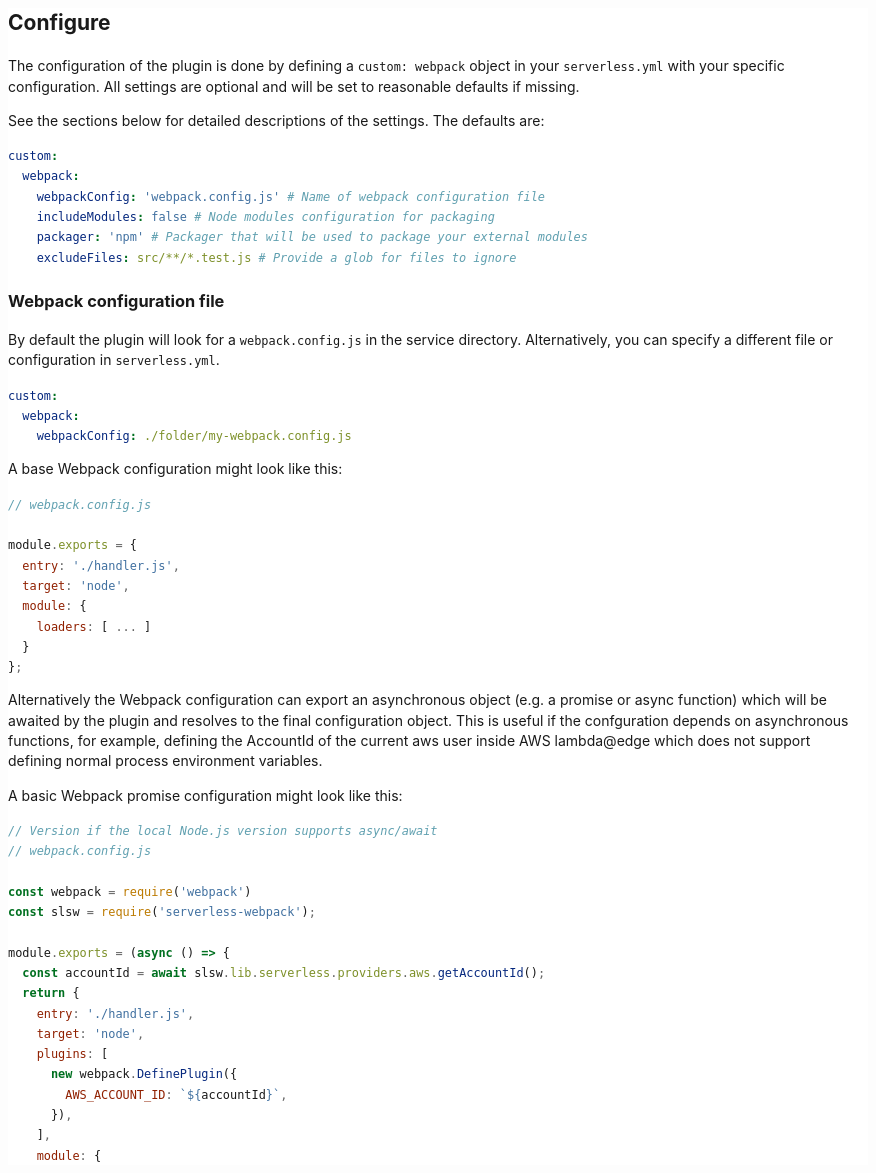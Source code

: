 ## Configure

The configuration of the plugin is done by defining a `custom: webpack` object in your `serverless.yml` with your specific configuration. All settings are optional and will be set to reasonable defaults if missing.

See the sections below for detailed descriptions of the settings. The defaults are:

```yaml
custom:
  webpack:
    webpackConfig: 'webpack.config.js' # Name of webpack configuration file
    includeModules: false # Node modules configuration for packaging
    packager: 'npm' # Packager that will be used to package your external modules
    excludeFiles: src/**/*.test.js # Provide a glob for files to ignore
```

### Webpack configuration file

By default the plugin will look for a `webpack.config.js` in the service directory. Alternatively, you can specify a different file or configuration in `serverless.yml`.

```yaml
custom:
  webpack:
    webpackConfig: ./folder/my-webpack.config.js
```

A base Webpack configuration might look like this:

```js
// webpack.config.js

module.exports = {
  entry: './handler.js',
  target: 'node',
  module: {
    loaders: [ ... ]
  }
};
```

Alternatively the Webpack configuration can export an asynchronous object (e.g. a promise or async function) which will be awaited by the plugin and resolves to the final configuration object. This is useful if the confguration depends on asynchronous functions, for example, defining the AccountId of the current aws user inside AWS lambda@edge which does not support defining normal process environment variables.

A basic Webpack promise configuration might look like this:

```js
// Version if the local Node.js version supports async/await
// webpack.config.js

const webpack = require('webpack')
const slsw = require('serverless-webpack');

module.exports = (async () => {
  const accountId = await slsw.lib.serverless.providers.aws.getAccountId();
  return {
    entry: './handler.js',
    target: 'node',
    plugins: [
      new webpack.DefinePlugin({
        AWS_ACCOUNT_ID: `${accountId}`,
      }),
    ],
    module: {
```

[ico-serverless]: http://public.serverless.com/badges/v3.svg
[ico-license]: https://img.shields.io/github/license/serverless-heaven/serverless-webpack.svg
[ico-npm]: https://img.shields.io/npm/v/serverless-webpack.svg
[ico-build]: https://travis-ci.org/serverless-heaven/serverless-webpack.svg?branch=master
[ico-coverage]: https://coveralls.io/repos/github/serverless-heaven/serverless-webpack/badge.svg?branch=master
[ico-contributors]: https://img.shields.io/github/contributors/serverless-heaven/serverless-webpack.svg
[link-serverless]: https://www.serverless.com/
[link-license]: ./blob/master/LICENSE
[link-npm]: https://www.npmjs.com/package/serverless-webpack
[link-build]: https://travis-ci.org/serverless-heaven/serverless-webpack
[link-coverage]: https://coveralls.io/github/serverless-heaven/serverless-webpack?branch=master
[link-contributors]: https://github.com/serverless-heaven/serverless-webpack/graphs/contributors
[link-webpack]: https://webpack.github.io/
[link-babel]: https://babeljs.io/
[link-webpack-stats]: https://webpack.js.org/configuration/stats/
[link-webpack-loaders]: https://webpack.js.org/concepts/loaders/
[link-webpack-libtarget]: https://webpack.js.org/configuration/output/#output-librarytarget
[link-webpack-tree]: https://webpack.js.org/guides/tree-shaking/
[link-webpack-externals]: https://webpack.js.org/configuration/externals/
[link-examples]: ./examples
[link-examples-babel-webpack-4-vscode-launch]: ./examples/babel-webpack-4/.vscode/launch.json
[link-serverless-offline]: https://www.npmjs.com/package/serverless-offline
[ico-serverless-offline]: https://img.shields.io/npm/v/serverless-offline.svg
[link-serverless-dynamodb-local]: https://www.npmjs.com/package/serverless-dynamodb-local
[link-step-functions-offline]: https://www.npmjs.com/package/serverless-step-functions-offline
[ico-step-functions-offline]: https://img.shields.io/npm/v/serverless-step-functions-offline.svg
